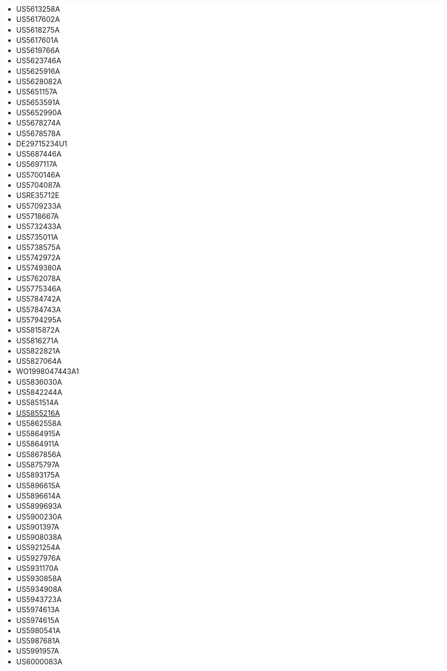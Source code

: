  * US5613258A
 * US5617602A
 * US5618275A
 * US5617601A
 * US5619766A
 * US5623746A
 * US5625916A
 * US5628082A
 * US5651157A
 * US5653591A
 * US5652990A
 * US5678274A
 * US5678578A
 * DE29715234U1
 * US5687446A
 * US5697117A
 * US5700146A
 * US5704087A
 * USRE35712E
 * US5709233A
 * US5718667A
 * US5732433A
 * US5735011A
 * US5738575A
 * US5742972A
 * US5749380A
 * US5762078A
 * US5775346A
 * US5784742A
 * US5784743A
 * US5794295A
 * US5815872A
 * US5816271A
 * US5822821A
 * US5827064A
 * WO1998047443A1
 * US5836030A
 * US5842244A
 * US5851514A
 * [US5855216A](US5855216A.md)
 * US5862558A
 * US5864915A
 * US5864911A
 * US5867856A
 * US5875797A
 * US5893175A
 * US5896615A
 * US5896614A
 * US5899693A
 * US5900230A
 * US5901397A
 * US5908038A
 * US5921254A
 * US5927976A
 * US5931170A
 * US5930858A
 * US5934908A
 * US5943723A
 * US5974613A
 * US5974615A
 * US5980541A
 * US5987681A
 * US5991957A
 * US6000083A